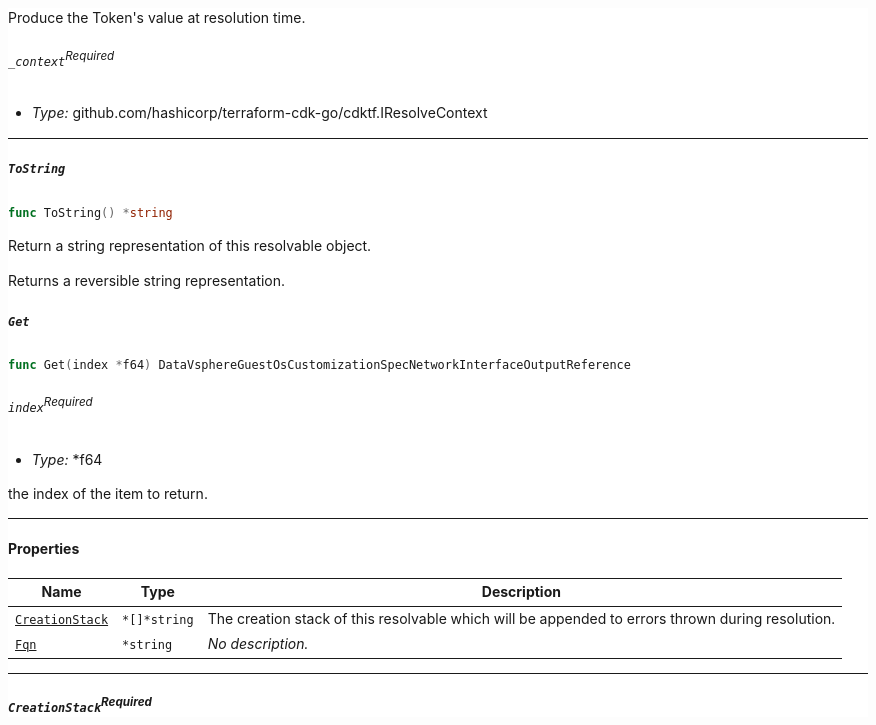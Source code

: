 Produce the Token's value at resolution time.

###### `_context`<sup>Required</sup> <a name="_context" id="@cdktf/provider-vsphere.dataVsphereGuestOsCustomization.DataVsphereGuestOsCustomizationSpecNetworkInterfaceList.resolve.parameter._context"></a>

- *Type:* github.com/hashicorp/terraform-cdk-go/cdktf.IResolveContext

---

##### `ToString` <a name="ToString" id="@cdktf/provider-vsphere.dataVsphereGuestOsCustomization.DataVsphereGuestOsCustomizationSpecNetworkInterfaceList.toString"></a>

```go
func ToString() *string
```

Return a string representation of this resolvable object.

Returns a reversible string representation.

##### `Get` <a name="Get" id="@cdktf/provider-vsphere.dataVsphereGuestOsCustomization.DataVsphereGuestOsCustomizationSpecNetworkInterfaceList.get"></a>

```go
func Get(index *f64) DataVsphereGuestOsCustomizationSpecNetworkInterfaceOutputReference
```

###### `index`<sup>Required</sup> <a name="index" id="@cdktf/provider-vsphere.dataVsphereGuestOsCustomization.DataVsphereGuestOsCustomizationSpecNetworkInterfaceList.get.parameter.index"></a>

- *Type:* *f64

the index of the item to return.

---


#### Properties <a name="Properties" id="Properties"></a>

| **Name** | **Type** | **Description** |
| --- | --- | --- |
| <code><a href="#@cdktf/provider-vsphere.dataVsphereGuestOsCustomization.DataVsphereGuestOsCustomizationSpecNetworkInterfaceList.property.creationStack">CreationStack</a></code> | <code>*[]*string</code> | The creation stack of this resolvable which will be appended to errors thrown during resolution. |
| <code><a href="#@cdktf/provider-vsphere.dataVsphereGuestOsCustomization.DataVsphereGuestOsCustomizationSpecNetworkInterfaceList.property.fqn">Fqn</a></code> | <code>*string</code> | *No description.* |

---

##### `CreationStack`<sup>Required</sup> <a name="CreationStack" id="@cdktf/provider-vsphere.dataVsphereGuestOsCustomization.DataVsphereGuestOsCustomizationSpecNetworkInterfaceList.property.creationStack"></a>
